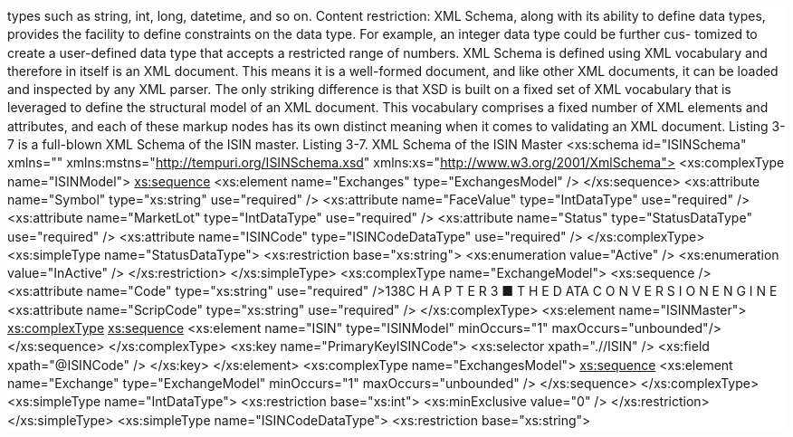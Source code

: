 types such as string, int, long, datetime, and so on.
Content restriction: XML Schema, along with its ability to define data types, provides the facility
to define constraints on the data type. For example, an integer data type could be further cus-
tomized to create a user-defined data type that accepts a restricted range of numbers.
XML Schema is defined using XML vocabulary and therefore in itself is an XML document. This
means it is a well-formed document, and like other XML documents, it can be loaded and inspected
by any XML parser. The only striking difference is that XSD is built on a fixed set of XML vocabulary
that is leveraged to define the structural model of an XML document. This vocabulary comprises a fixed
number of XML elements and attributes, and each of these markup nodes has its own distinct meaning
when it comes to validating an XML document. Listing 3-7 is a full-blown XML Schema of the ISIN
master.
Listing 3-7. XML Schema of the ISIN Master
<xs:schema id="ISINSchema" xmlns=""
xmlns:mstns="http://tempuri.org/ISINSchema.xsd"
xmlns:xs="http://www.w3.org/2001/XmlSchema">
<xs:complexType name="ISINModel">
<xs:sequence>
<xs:element name="Exchanges" type="ExchangesModel" />
</xs:sequence>
<xs:attribute name="Symbol" type="xs:string" use="required" />
<xs:attribute name="FaceValue" type="IntDataType" use="required" />
<xs:attribute name="MarketLot" type="IntDataType" use="required" />
<xs:attribute name="Status" type="StatusDataType" use="required" />
<xs:attribute name="ISINCode" type="ISINCodeDataType" use="required" />
</xs:complexType>
<xs:simpleType name="StatusDataType">
<xs:restriction base="xs:string">
<xs:enumeration value="Active" />
<xs:enumeration value="InActive" />
</xs:restriction>
</xs:simpleType>
<xs:complexType name="ExchangeModel">
<xs:sequence />
<xs:attribute name="Code" type="xs:string" use="required" />138C H A P T E R 3 ■ T H E D ATA C O N V E R S I O N E N G I N E
<xs:attribute name="ScripCode" type="xs:string" use="required" />
</xs:complexType>
<xs:element name="ISINMaster">
<xs:complexType>
<xs:sequence>
<xs:element name="ISIN" type="ISINModel"
minOccurs="1" maxOccurs="unbounded"/>
</xs:sequence>
</xs:complexType>
<xs:key name="PrimaryKeyISINCode">
<xs:selector xpath=".//ISIN" />
<xs:field xpath="@ISINCode" />
</xs:key>
</xs:element>
<xs:complexType name="ExchangesModel">
<xs:sequence>
<xs:element name="Exchange" type="ExchangeModel"
minOccurs="1" maxOccurs="unbounded" />
</xs:sequence>
</xs:complexType>
<xs:simpleType name="IntDataType">
<xs:restriction base="xs:int">
<xs:minExclusive value="0" />
</xs:restriction>
</xs:simpleType>
<xs:simpleType name="ISINCodeDataType">
<xs:restriction base="xs:string">